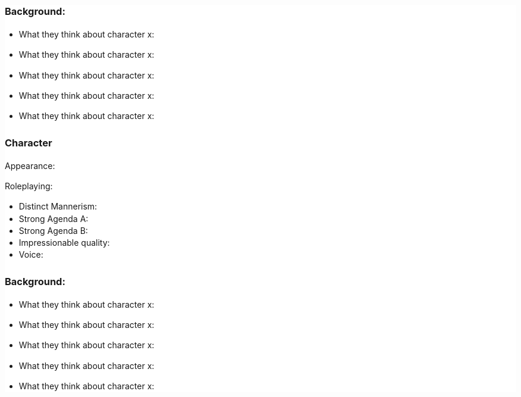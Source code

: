 ### Background:

- What they think about character x: 
    
- What they think about character x: 
    
- What they think about character x: 
    
- What they think about character x: 
    
- What they think about character x:

### Character

Appearance: 
> 

  
Roleplaying:

- Distinct Mannerism:    
- Strong Agenda A: 
- Strong Agenda B: 
- Impressionable quality: 
- Voice: 

### Background:

- What they think about character x: 
    
- What they think about character x: 
    
- What they think about character x: 
    
- What they think about character x: 
    
- What they think about character x:

